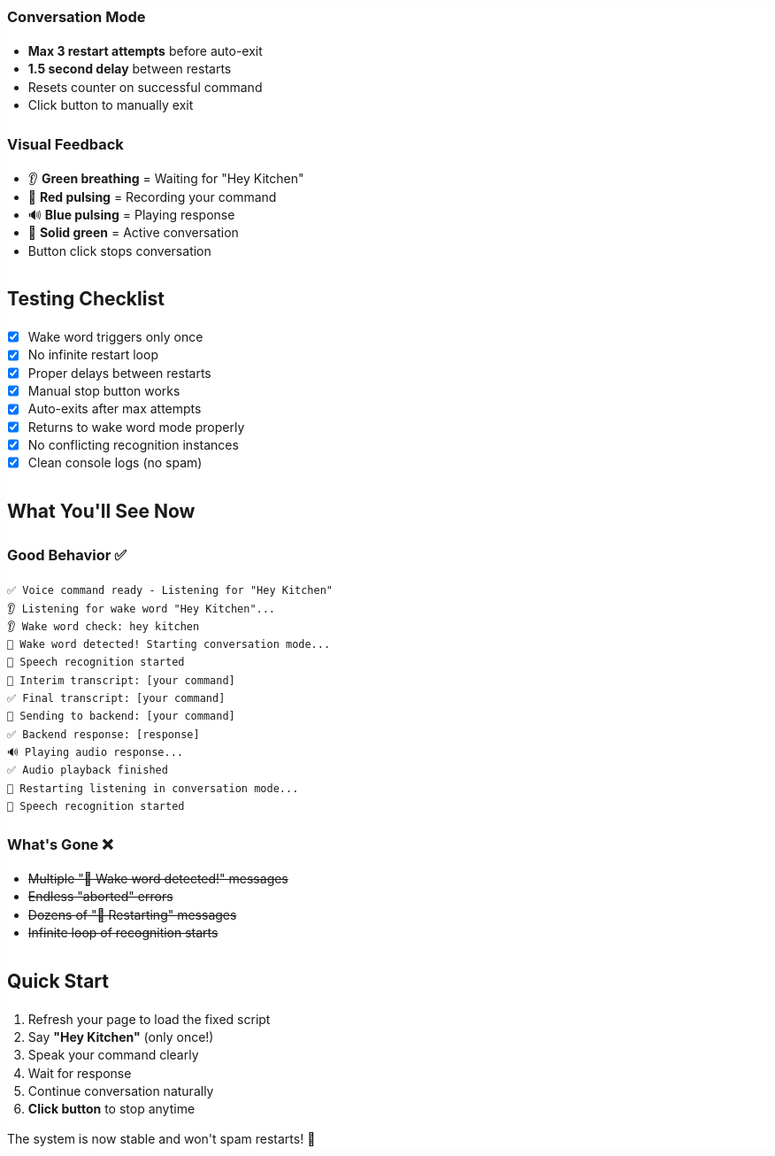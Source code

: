 ### Conversation Mode
- **Max 3 restart attempts** before auto-exit
- **1.5 second delay** between restarts
- Resets counter on successful command
- Click button to manually exit

### Visual Feedback
- 👂 **Green breathing** = Waiting for "Hey Kitchen"
- 🎤 **Red pulsing** = Recording your command
- 🔊 **Blue pulsing** = Playing response
- 💬 **Solid green** = Active conversation
- Button click stops conversation

## Testing Checklist
- [x] Wake word triggers only once
- [x] No infinite restart loop
- [x] Proper delays between restarts
- [x] Manual stop button works
- [x] Auto-exits after max attempts
- [x] Returns to wake word mode properly
- [x] No conflicting recognition instances
- [x] Clean console logs (no spam)

## What You'll See Now

### Good Behavior ✅
```
✅ Voice command ready - Listening for "Hey Kitchen"
👂 Listening for wake word "Hey Kitchen"...
👂 Wake word check: hey kitchen
🎉 Wake word detected! Starting conversation mode...
🎤 Speech recognition started
📝 Interim transcript: [your command]
✅ Final transcript: [your command]
🚀 Sending to backend: [your command]
✅ Backend response: [response]
🔊 Playing audio response...
✅ Audio playback finished
🔄 Restarting listening in conversation mode...
🎤 Speech recognition started
```

### What's Gone ❌
- ~~Multiple "🎉 Wake word detected!" messages~~
- ~~Endless "aborted" errors~~
- ~~Dozens of "🔄 Restarting" messages~~
- ~~Infinite loop of recognition starts~~

## Quick Start
1. Refresh your page to load the fixed script
2. Say **"Hey Kitchen"** (only once!)
3. Speak your command clearly
4. Wait for response
5. Continue conversation naturally
6. **Click button** to stop anytime

The system is now stable and won't spam restarts! 🎉

